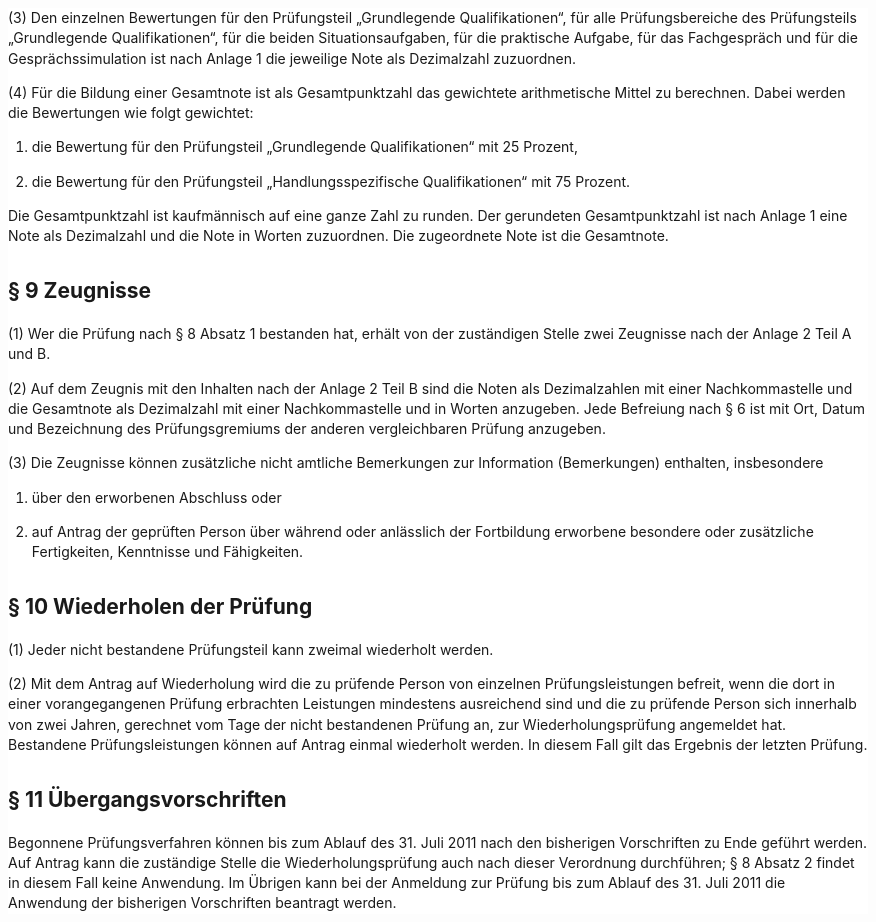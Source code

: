 

(3) Den einzelnen Bewertungen für den Prüfungsteil „Grundlegende Qualifikationen“, für alle Prüfungsbereiche des Prüfungsteils „Grundlegende Qualifikationen“, für die beiden Situationsaufgaben, für die praktische Aufgabe, für das Fachgespräch und für die Gesprächssimulation ist nach Anlage 1 die jeweilige Note als Dezimalzahl zuzuordnen.

(4) Für die Bildung einer Gesamtnote ist als Gesamtpunktzahl das gewichtete arithmetische Mittel zu berechnen. Dabei werden die Bewertungen wie folgt gewichtet:

1.  die Bewertung für den Prüfungsteil „Grundlegende Qualifikationen“ mit 25 Prozent,


2.  die Bewertung für den Prüfungsteil „Handlungsspezifische Qualifikationen“ mit 75 Prozent.



Die Gesamtpunktzahl ist kaufmännisch auf eine ganze Zahl zu runden. Der gerundeten Gesamtpunktzahl ist nach Anlage 1 eine Note als Dezimalzahl und die Note in Worten zuzuordnen. Die zugeordnete Note ist die Gesamtnote.


## § 9 Zeugnisse

(1) Wer die Prüfung nach § 8 Absatz 1 bestanden hat, erhält von der zuständigen Stelle zwei Zeugnisse nach der Anlage 2 Teil A und B.

(2) Auf dem Zeugnis mit den Inhalten nach der Anlage 2 Teil B sind die Noten als Dezimalzahlen mit einer Nachkommastelle und die Gesamtnote als Dezimalzahl mit einer Nachkommastelle und in Worten anzugeben. Jede Befreiung nach § 6 ist mit Ort, Datum und Bezeichnung des Prüfungsgremiums der anderen vergleichbaren Prüfung anzugeben.

(3) Die Zeugnisse können zusätzliche nicht amtliche Bemerkungen zur Information (Bemerkungen) enthalten, insbesondere

1.  über den erworbenen Abschluss oder


2.  auf Antrag der geprüften Person über während oder anlässlich der Fortbildung erworbene besondere oder zusätzliche Fertigkeiten, Kenntnisse und Fähigkeiten.





## § 10 Wiederholen der Prüfung

(1) Jeder nicht bestandene Prüfungsteil kann zweimal wiederholt werden.

(2) Mit dem Antrag auf Wiederholung wird die zu prüfende Person von einzelnen Prüfungsleistungen befreit, wenn die dort in einer vorangegangenen Prüfung erbrachten Leistungen mindestens ausreichend sind und die zu prüfende Person sich innerhalb von zwei Jahren, gerechnet vom Tage der nicht bestandenen Prüfung an, zur Wiederholungsprüfung angemeldet hat. Bestandene Prüfungsleistungen können auf Antrag einmal wiederholt werden. In diesem Fall gilt das Ergebnis der letzten Prüfung.


## § 11 Übergangsvorschriften

Begonnene Prüfungsverfahren können bis zum Ablauf des 31. Juli 2011 nach den bisherigen Vorschriften zu Ende geführt werden. Auf Antrag kann die zuständige Stelle die Wiederholungsprüfung auch nach dieser Verordnung durchführen; § 8 Absatz 2 findet in diesem Fall keine Anwendung. Im Übrigen kann bei der Anmeldung zur Prüfung bis zum Ablauf des 31. Juli 2011 die Anwendung der bisherigen Vorschriften beantragt werden.
